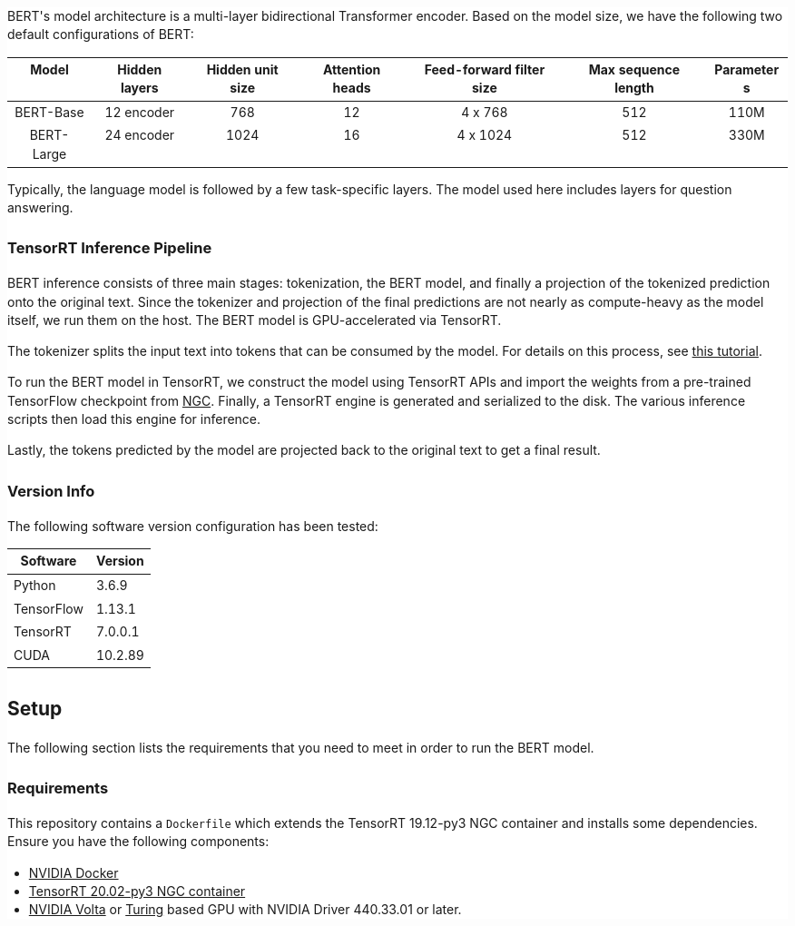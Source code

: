 BERT's model architecture is a multi-layer bidirectional Transformer encoder. Based on the model size, we have the following two default configurations of BERT:

| **Model** | **Hidden layers** | **Hidden unit size** | **Attention heads** | **Feed-forward filter size** | **Max sequence length** | **Parameters** |
|:---------:|:----------:|:----:|:---:|:--------:|:---:|:----:|
|BERT-Base |12 encoder| 768| 12|4 x  768|512|110M|
|BERT-Large|24 encoder|1024| 16|4 x 1024|512|330M|

Typically, the language model is followed by a few task-specific layers. The model used here includes layers for question answering.

### TensorRT Inference Pipeline

BERT inference consists of three main stages: tokenization, the BERT model, and finally a projection of the tokenized prediction onto the original text.
Since the tokenizer and projection of the final predictions are not nearly as compute-heavy as the model itself, we run them on the host. The BERT model is GPU-accelerated via TensorRT.

The tokenizer splits the input text into tokens that can be consumed by the model. For details on this process, see [this tutorial](https://mccormickml.com/2019/05/14/BERT-word-embeddings-tutorial/).

To run the BERT model in TensorRT, we construct the model using TensorRT APIs and import the weights from a pre-trained TensorFlow checkpoint from [NGC](https://ngc.nvidia.com/models/nvidian:bert_tf_v2_large_fp16_128). Finally, a TensorRT engine is generated and serialized to the disk. The various inference scripts then load this engine for inference.

Lastly, the tokens predicted by the model are projected back to the original text to get a final result.

### Version Info

The following software version configuration has been tested:

|Software|Version|
|--------|-------|
|Python|3.6.9|
|TensorFlow|1.13.1|
|TensorRT|7.0.0.1|
|CUDA|10.2.89|


## Setup

The following section lists the requirements that you need to meet in order to run the BERT model.

### Requirements

This repository contains a `Dockerfile` which extends the TensorRT 19.12-py3 NGC container and installs some dependencies. Ensure you have the following components:

* [NVIDIA Docker](https://github.com/NVIDIA/nvidia-docker)
* [TensorRT 20.02-py3 NGC container](https://ngc.nvidia.com/catalog/containers/nvidia:tensorrt)
* [NVIDIA Volta](https://www.nvidia.com/en-us/data-center/volta-gpu-architecture/) or [Turing](https://www.nvidia.com/en-us/geforce/turing/) based GPU with NVIDIA Driver 440.33.01 or later.
